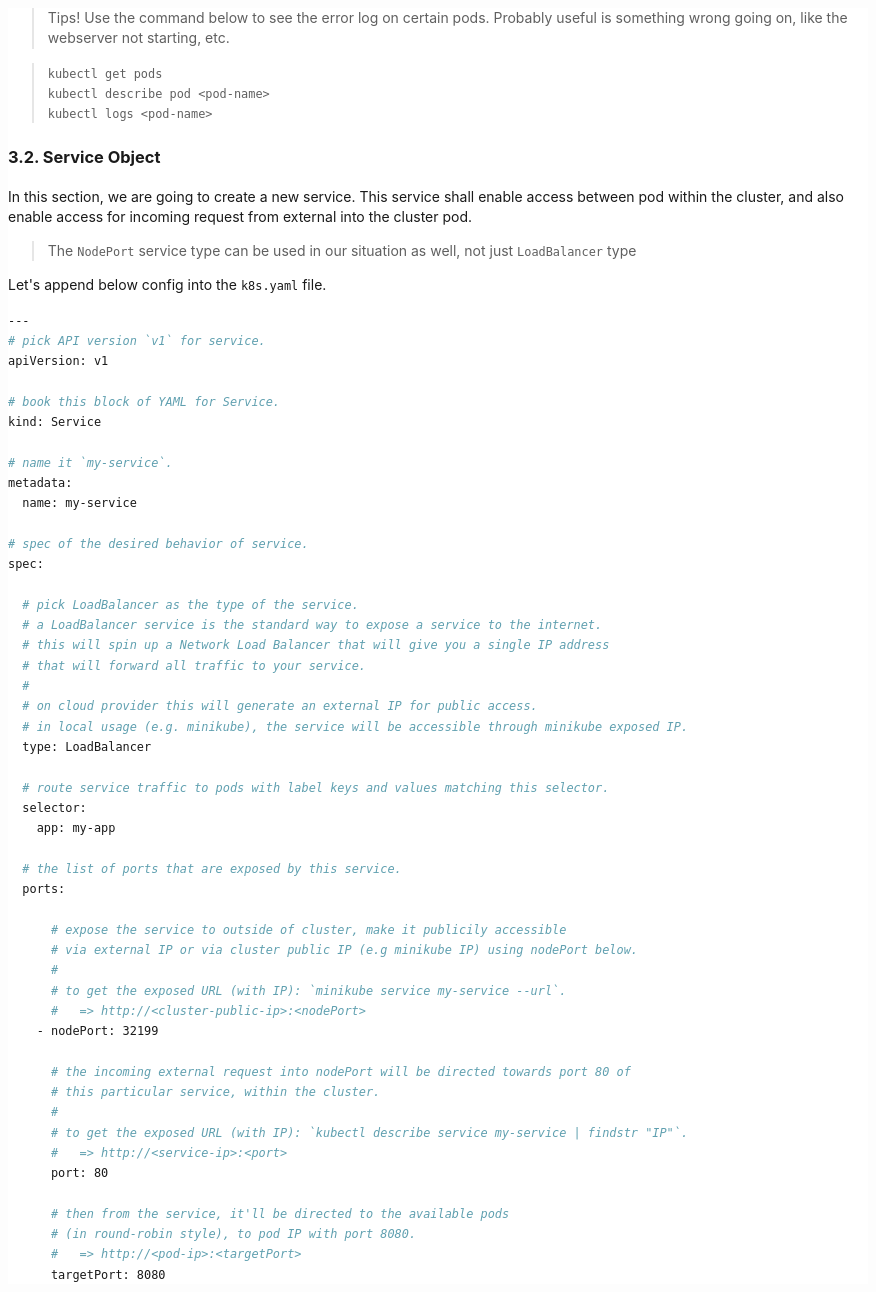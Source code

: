 > Tips! Use the command below to see the error log on certain pods. Probably useful is something wrong going on, like the webserver not starting, etc.

> `kubectl get pods`<br />`kubectl describe pod <pod-name>`<br />`kubectl logs <pod-name>`

### 3.2. Service Object

In this section, we are going to create a new service. This service shall enable access between pod within the cluster, and also enable access for incoming request from external into the cluster pod.

> The `NodePort` service type can be used in our situation as well, not just `LoadBalancer` type

Let's append below config into the `k8s.yaml` file.

```bash
---
# pick API version `v1` for service.
apiVersion: v1

# book this block of YAML for Service.
kind: Service

# name it `my-service`.
metadata:
  name: my-service

# spec of the desired behavior of service.
spec:

  # pick LoadBalancer as the type of the service.
  # a LoadBalancer service is the standard way to expose a service to the internet.
  # this will spin up a Network Load Balancer that will give you a single IP address
  # that will forward all traffic to your service.
  #
  # on cloud provider this will generate an external IP for public access.
  # in local usage (e.g. minikube), the service will be accessible through minikube exposed IP.
  type: LoadBalancer

  # route service traffic to pods with label keys and values matching this selector.
  selector:
    app: my-app

  # the list of ports that are exposed by this service.
  ports:

      # expose the service to outside of cluster, make it publicily accessible
      # via external IP or via cluster public IP (e.g minikube IP) using nodePort below.
      #
      # to get the exposed URL (with IP): `minikube service my-service --url`.
      #   => http://<cluster-public-ip>:<nodePort>
    - nodePort: 32199

      # the incoming external request into nodePort will be directed towards port 80 of
      # this particular service, within the cluster.
      #
      # to get the exposed URL (with IP): `kubectl describe service my-service | findstr "IP"`.
      #   => http://<service-ip>:<port>
      port: 80

      # then from the service, it'll be directed to the available pods
      # (in round-robin style), to pod IP with port 8080.
      #   => http://<pod-ip>:<targetPort>
      targetPort: 8080
```

